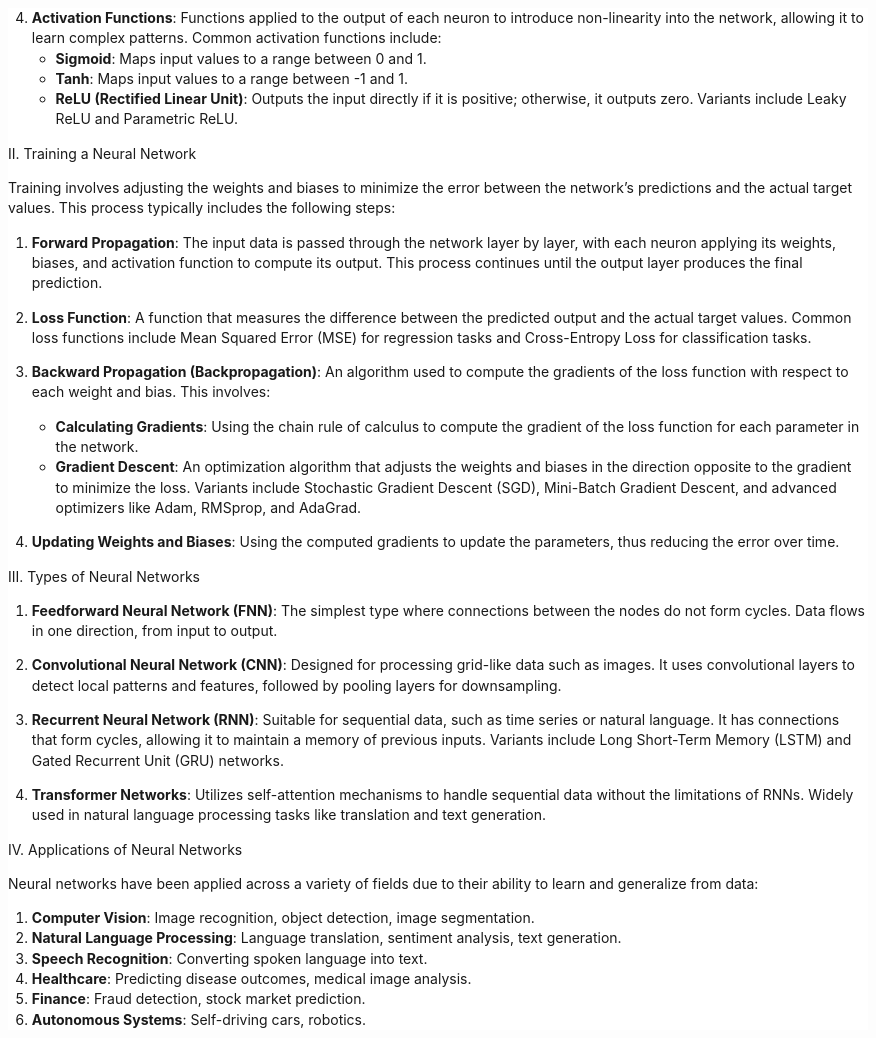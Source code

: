 4. **Activation Functions**: Functions applied to the output of each neuron to introduce non-linearity into the network, allowing it to learn complex patterns. Common activation functions include:
   * **Sigmoid**: Maps input values to a range between 0 and 1.
   * **Tanh**: Maps input values to a range between -1 and 1.
   * **ReLU (Rectified Linear Unit)**: Outputs the input directly if it is positive; otherwise, it outputs zero. Variants include Leaky ReLU and Parametric ReLU.

II. Training a Neural Network

Training involves adjusting the weights and biases to minimize the error between the network’s predictions and the actual target values. This process typically includes the following steps:

1. **Forward Propagation**: The input data is passed through the network layer by layer, with each neuron applying its weights, biases, and activation function to compute its output. This process continues until the output layer produces the final prediction.

2. **Loss Function**: A function that measures the difference between the predicted output and the actual target values. Common loss functions include Mean Squared Error (MSE) for regression tasks and Cross-Entropy Loss for classification tasks.

3. **Backward Propagation (Backpropagation)**: An algorithm used to compute the gradients of the loss function with respect to each weight and bias. This involves:
   * **Calculating Gradients**: Using the chain rule of calculus to compute the gradient of the loss function for each parameter in the network.
   * **Gradient Descent**: An optimization algorithm that adjusts the weights and biases in the direction opposite to the gradient to minimize the loss. Variants include Stochastic Gradient Descent (SGD), Mini-Batch Gradient Descent, and advanced optimizers like Adam, RMSprop, and AdaGrad.

4. **Updating Weights and Biases**: Using the computed gradients to update the parameters, thus reducing the error over time.

III. Types of Neural Networks

1. **Feedforward Neural Network (FNN)**: The simplest type where connections between the nodes do not form cycles. Data flows in one direction, from input to output.

2. **Convolutional Neural Network (CNN)**: Designed for processing grid-like data such as images. It uses convolutional layers to detect local patterns and features, followed by pooling layers for downsampling.

3. **Recurrent Neural Network (RNN)**: Suitable for sequential data, such as time series or natural language. It has connections that form cycles, allowing it to maintain a memory of previous inputs. Variants include Long Short-Term Memory (LSTM) and Gated Recurrent Unit (GRU) networks.

4. **Transformer Networks**: Utilizes self-attention mechanisms to handle sequential data without the limitations of RNNs. Widely used in natural language processing tasks like translation and text generation.

IV. Applications of Neural Networks

Neural networks have been applied across a variety of fields due to their ability to learn and generalize from data:

1. **Computer Vision**: Image recognition, object detection, image segmentation.
2. **Natural Language Processing**: Language translation, sentiment analysis, text generation.
3. **Speech Recognition**: Converting spoken language into text.
4. **Healthcare**: Predicting disease outcomes, medical image analysis.
5. **Finance**: Fraud detection, stock market prediction.
6. **Autonomous Systems**: Self-driving cars, robotics.
